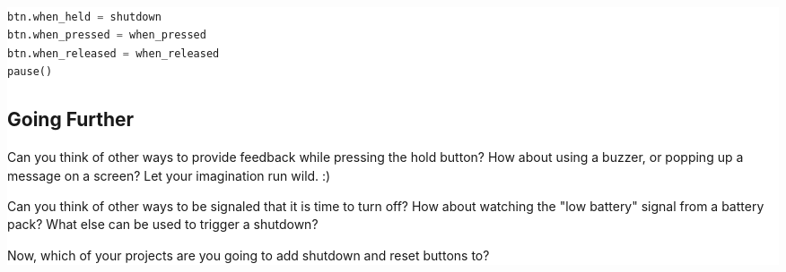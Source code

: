 ``` python
btn.when_held = shutdown
btn.when_pressed = when_pressed
btn.when_released = when_released
pause()
```

## Going Further
Can you think of other ways to provide feedback while pressing the hold button? 
How about using a buzzer, or popping up a message on a screen? Let your imagination run wild. :) 

Can you think of other ways to be signaled that it is time to turn off? 
How about watching the "low battery" signal from a battery pack? 
What else can be used to trigger a shutdown?

Now, which of your projects are you going to add shutdown and reset buttons to?

